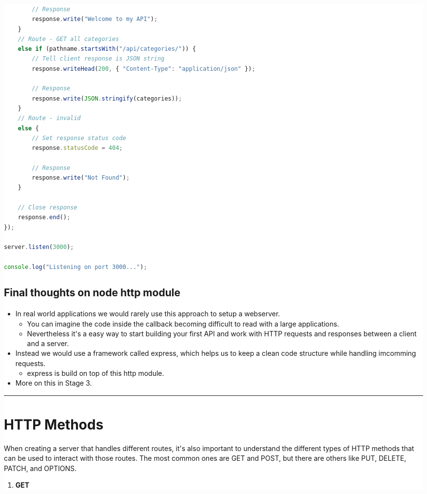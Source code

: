 ```js
        // Response
        response.write("Welcome to my API");
    }
    // Route - GET all categories
    else if (pathname.startsWith("/api/categories/")) {
        // Tell client response is JSON string
        response.writeHead(200, { "Content-Type": "application/json" });

        // Response
        response.write(JSON.stringify(categories));
    }
    // Route - invalid
    else {
        // Set response status code
        response.statusCode = 404;

        // Response
        response.write("Not Found");
    }

    // Close response
    response.end();
});

server.listen(3000);

console.log("Listening on port 3000...");
```

## Final thoughts on node http module

-   In real world applications we would rarely use this approach to setup a webserver.
    -   You can imagine the code inside the callback becoming difficult to read with a large applications.
    -   Nevertheless it's a easy way to start building your first API and work with HTTP requests and responses between a client and a server.
-   Instead we would use a framework called express, which helps us to keep a clean code structure while handling imcomming requests.
    -   express is build on top of this http module.
-   More on this in Stage 3.

---

# HTTP Methods

When creating a server that handles different routes, it's also important to understand the different types of HTTP methods that can be used to interact with those routes. The most common ones are GET and POST, but there are others like PUT, DELETE, PATCH, and OPTIONS.

1. **GET**
